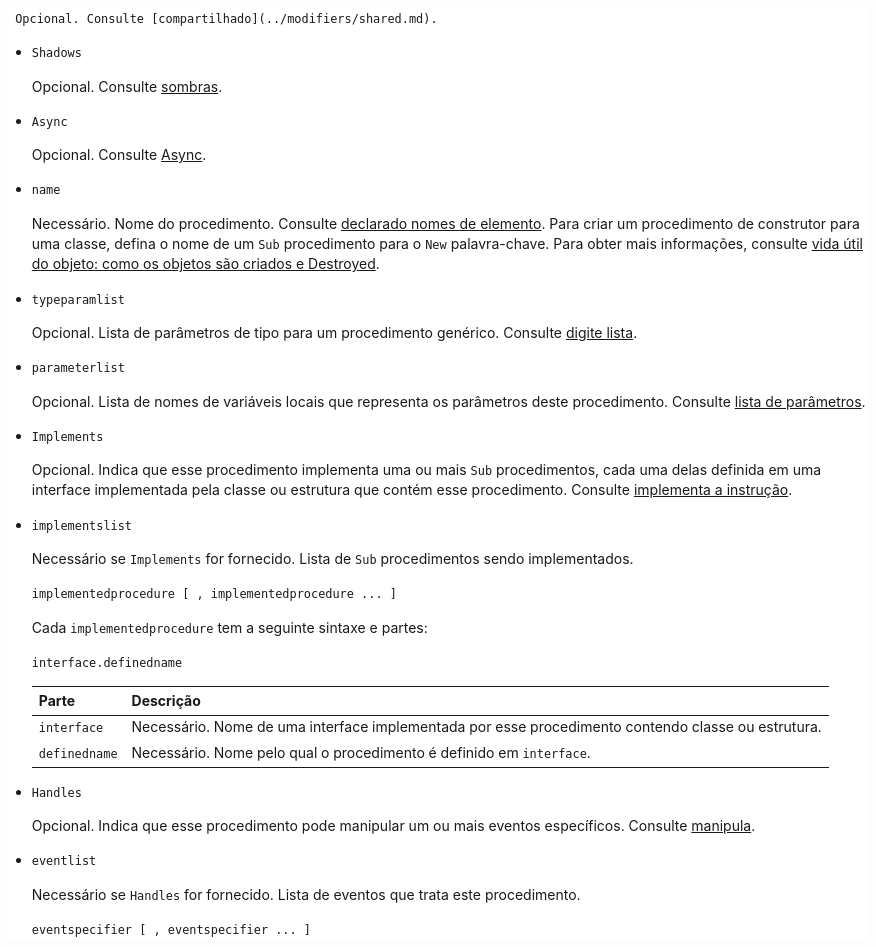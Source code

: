      Opcional. Consulte [compartilhado](../modifiers/shared.md).  
  
-   `Shadows`  
  
     Opcional. Consulte [sombras](../modifiers/shadows.md).  
  
-   `Async`  
  
     Opcional. Consulte [Async](../modifiers/async.md).  
  
-   `name`  
  
     Necessário. Nome do procedimento. Consulte [declarado nomes de elemento](../../../visual-basic/programming-guide/language-features/declared-elements/declared-element-names.md). Para criar um procedimento de construtor para uma classe, defina o nome de um `Sub` procedimento para o `New` palavra-chave. Para obter mais informações, consulte [vida útil do objeto: como os objetos são criados e Destroyed](../../../visual-basic/programming-guide/language-features/objects-and-classes/object-lifetime-how-objects-are-created-and-destroyed.md).  
  
-   `typeparamlist`  
  
     Opcional. Lista de parâmetros de tipo para um procedimento genérico. Consulte [digite lista](type-list.md).  
  
-   `parameterlist`  
  
     Opcional. Lista de nomes de variáveis locais que representa os parâmetros deste procedimento. Consulte [lista de parâmetros](parameter-list.md).  
  
-   `Implements`  
  
     Opcional. Indica que esse procedimento implementa uma ou mais `Sub` procedimentos, cada uma delas definida em uma interface implementada pela classe ou estrutura que contém esse procedimento. Consulte [implementa a instrução](implements-statement.md).  
  
-   `implementslist`  
  
     Necessário se `Implements` for fornecido. Lista de `Sub` procedimentos sendo implementados.  
  
     `implementedprocedure [ , implementedprocedure ... ]`  
  
     Cada `implementedprocedure` tem a seguinte sintaxe e partes:  
  
     `interface.definedname`  
  
    |Parte|Descrição|  
    |---|---|  
    |`interface`|Necessário. Nome de uma interface implementada por esse procedimento contendo classe ou estrutura.|  
    |`definedname`|Necessário. Nome pelo qual o procedimento é definido em `interface`.|  
  
-   `Handles`  
  
     Opcional. Indica que esse procedimento pode manipular um ou mais eventos específicos. Consulte [manipula](handles-clause.md).  
  
-   `eventlist`  
  
     Necessário se `Handles` for fornecido. Lista de eventos que trata este procedimento.  
  
     `eventspecifier [ , eventspecifier ... ]`  
  